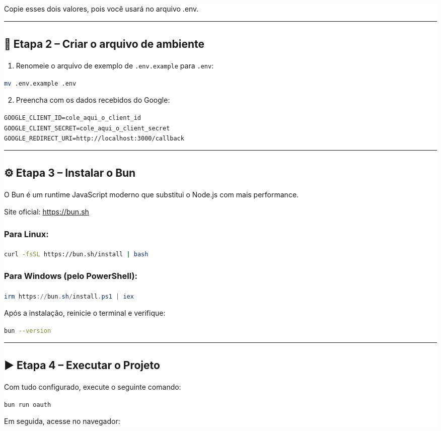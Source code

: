 Copie esses dois valores, pois você usará no arquivo .env.

---

## 🧪 Etapa 2 – Criar o arquivo de ambiente

1. Renomeie o arquivo de exemplo de `.env.example` para `.env`:

```bash
mv .env.example .env
```

2. Preencha com os dados recebidos do Google:

```env
GOOGLE_CLIENT_ID=cole_aqui_o_client_id
GOOGLE_CLIENT_SECRET=cole_aqui_o_client_secret
GOOGLE_REDIRECT_URI=http://localhost:3000/callback
```

---

## ⚙️ Etapa 3 – Instalar o Bun

O Bun é um runtime JavaScript moderno que substitui o Node.js com mais performance.

Site oficial: https://bun.sh

### Para Linux:

```bash
curl -fsSL https://bun.sh/install | bash
```

### Para Windows (pelo PowerShell):

```powershell
irm https://bun.sh/install.ps1 | iex
```

Após a instalação, reinicie o terminal e verifique:

```bash
bun --version
```

---

## ▶️ Etapa 4 – Executar o Projeto

Com tudo configurado, execute o seguinte comando:

```bash
bun run oauth
```

Em seguida, acesse no navegador:

